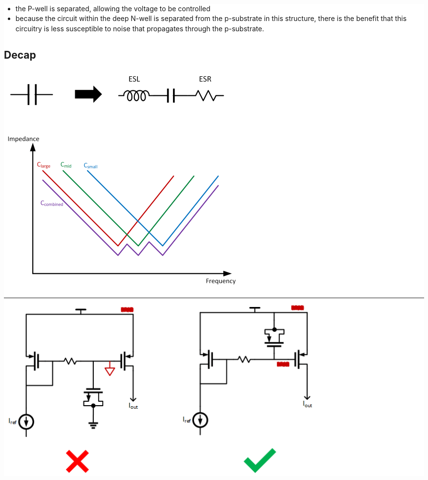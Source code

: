 - the P-well is separated, allowing the voltage to be controlled
- because the circuit within the deep N-well is separated from the p-substrate in this structure,
  there is the benefit that this circuitry is less susceptible to noise that propagates through the p-substrate.

## Decap

![img](dfm-layout/real-caps.png)

---



![img](dfm-layout/decouple_vbias_comp-1.png)
